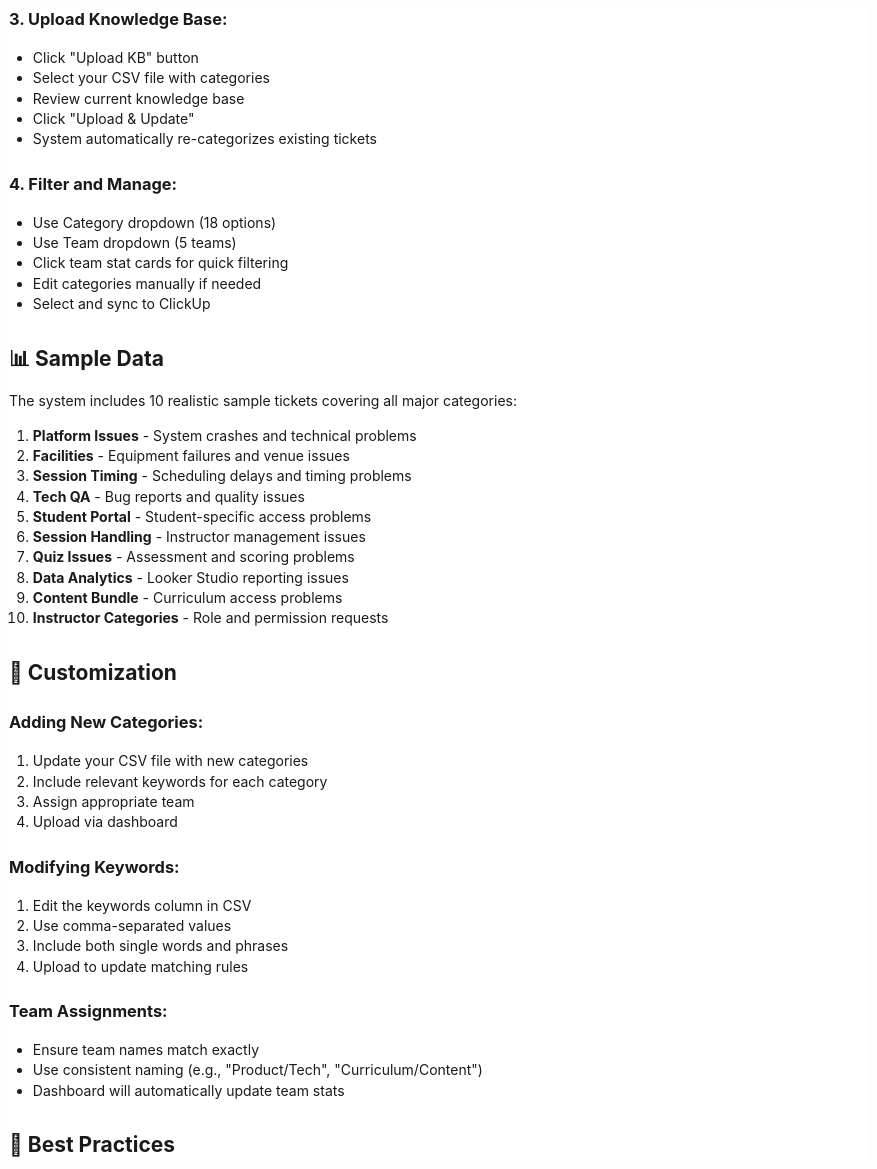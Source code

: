 ### 3. Upload Knowledge Base:
- Click "Upload KB" button
- Select your CSV file with categories
- Review current knowledge base
- Click "Upload & Update"
- System automatically re-categorizes existing tickets

### 4. Filter and Manage:
- Use Category dropdown (18 options)
- Use Team dropdown (5 teams)
- Click team stat cards for quick filtering
- Edit categories manually if needed
- Select and sync to ClickUp

## 📊 Sample Data

The system includes 10 realistic sample tickets covering all major categories:

1. **Platform Issues** - System crashes and technical problems
2. **Facilities** - Equipment failures and venue issues
3. **Session Timing** - Scheduling delays and timing problems
4. **Tech QA** - Bug reports and quality issues
5. **Student Portal** - Student-specific access problems
6. **Session Handling** - Instructor management issues
7. **Quiz Issues** - Assessment and scoring problems
8. **Data Analytics** - Looker Studio reporting issues
9. **Content Bundle** - Curriculum access problems
10. **Instructor Categories** - Role and permission requests

## 🔧 Customization

### Adding New Categories:
1. Update your CSV file with new categories
2. Include relevant keywords for each category
3. Assign appropriate team
4. Upload via dashboard

### Modifying Keywords:
1. Edit the keywords column in CSV
2. Use comma-separated values
3. Include both single words and phrases
4. Upload to update matching rules

### Team Assignments:
- Ensure team names match exactly
- Use consistent naming (e.g., "Product/Tech", "Curriculum/Content")
- Dashboard will automatically update team stats

## 🎯 Best Practices
